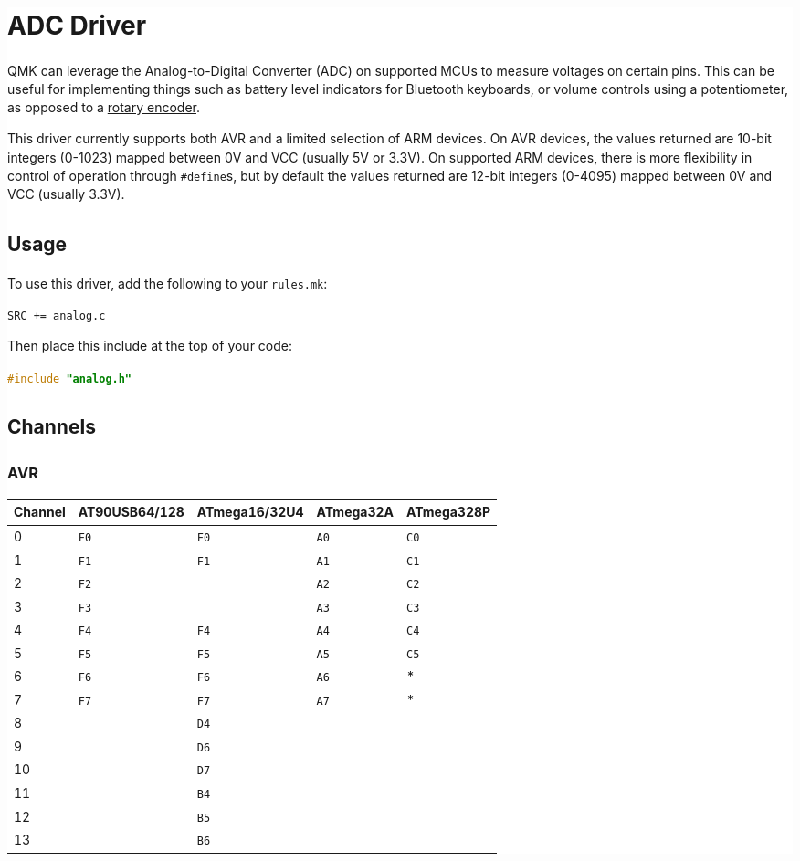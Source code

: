 # ADC Driver

QMK can leverage the Analog-to-Digital Converter (ADC) on supported MCUs to measure voltages on certain pins. This can be useful for implementing things such as battery level indicators for Bluetooth keyboards, or volume controls using a potentiometer, as opposed to a [rotary encoder](feature_encoders.md).

This driver currently supports both AVR and a limited selection of ARM devices. On AVR devices, the values returned are 10-bit integers (0-1023) mapped between 0V and VCC (usually 5V or 3.3V). On supported ARM devices, there is more flexibility in control of operation through `#define`s, but by default the values returned are 12-bit integers (0-4095) mapped between 0V and VCC (usually 3.3V).

## Usage

To use this driver, add the following to your `rules.mk`:

```make
SRC += analog.c
```

Then place this include at the top of your code:

```c
#include "analog.h"
```

## Channels

### AVR

|Channel|AT90USB64/128|ATmega16/32U4|ATmega32A|ATmega328P|
|-------|-------------|-------------|---------|----------|
|0      |`F0`         |`F0`         |`A0`     |`C0`      |
|1      |`F1`         |`F1`         |`A1`     |`C1`      |
|2      |`F2`         |             |`A2`     |`C2`      |
|3      |`F3`         |             |`A3`     |`C3`      |
|4      |`F4`         |`F4`         |`A4`     |`C4`      |
|5      |`F5`         |`F5`         |`A5`     |`C5`      |
|6      |`F6`         |`F6`         |`A6`     |*         |
|7      |`F7`         |`F7`         |`A7`     |*         |
|8      |             |`D4`         |         |          |
|9      |             |`D6`         |         |          |
|10     |             |`D7`         |         |          |
|11     |             |`B4`         |         |          |
|12     |             |`B5`         |         |          |
|13     |             |`B6`         |         |          |
